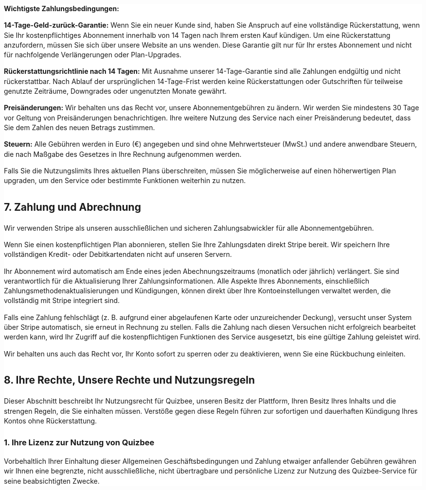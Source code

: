 **Wichtigste Zahlungsbedingungen:**

**14-Tage-Geld-zurück-Garantie:** Wenn Sie ein neuer Kunde sind, haben Sie Anspruch auf eine vollständige Rückerstattung, wenn Sie Ihr kostenpflichtiges Abonnement innerhalb von 14 Tagen nach Ihrem ersten Kauf kündigen. Um eine Rückerstattung anzufordern, müssen Sie sich über unsere Website an uns wenden. Diese Garantie gilt nur für Ihr erstes Abonnement und nicht für nachfolgende Verlängerungen oder Plan-Upgrades.

**Rückerstattungsrichtlinie nach 14 Tagen:** Mit Ausnahme unserer 14-Tage-Garantie sind alle Zahlungen endgültig und nicht rückerstattbar. Nach Ablauf der ursprünglichen 14-Tage-Frist werden keine Rückerstattungen oder Gutschriften für teilweise genutzte Zeiträume, Downgrades oder ungenutzten Monate gewährt.

**Preisänderungen:** Wir behalten uns das Recht vor, unsere Abonnementgebühren zu ändern. Wir werden Sie mindestens 30 Tage vor Geltung von Preisänderungen benachrichtigen. Ihre weitere Nutzung des Service nach einer Preisänderung bedeutet, dass Sie dem Zahlen des neuen Betrags zustimmen.

**Steuern:** Alle Gebühren werden in Euro (€) angegeben und sind ohne Mehrwertsteuer (MwSt.) und andere anwendbare Steuern, die nach Maßgabe des Gesetzes in Ihre Rechnung aufgenommen werden.

Falls Sie die Nutzungslimits Ihres aktuellen Plans überschreiten, müssen Sie möglicherweise auf einen höherwertigen Plan upgraden, um den Service oder bestimmte Funktionen weiterhin zu nutzen.

## 7. Zahlung und Abrechnung

Wir verwenden Stripe als unseren ausschließlichen und sicheren Zahlungsabwickler für alle Abonnementgebühren.

Wenn Sie einen kostenpflichtigen Plan abonnieren, stellen Sie Ihre Zahlungsdaten direkt Stripe bereit. Wir speichern Ihre vollständigen Kredit- oder Debitkartendaten nicht auf unseren Servern.

Ihr Abonnement wird automatisch am Ende eines jeden Abechnungszeitraums (monatlich oder jährlich) verlängert. Sie sind verantwortlich für die Aktualisierung Ihrer Zahlungsinformationen. Alle Aspekte Ihres Abonnements, einschließlich Zahlungsmethodenaktualisierungen und Kündigungen, können direkt über Ihre Kontoeinstellungen verwaltet werden, die vollständig mit Stripe integriert sind.

Falls eine Zahlung fehlschlägt (z. B. aufgrund einer abgelaufenen Karte oder unzureichender Deckung), versucht unser System über Stripe automatisch, sie erneut in Rechnung zu stellen. Falls die Zahlung nach diesen Versuchen nicht erfolgreich bearbeitet werden kann, wird Ihr Zugriff auf die kostenpflichtigen Funktionen des Service ausgesetzt, bis eine gültige Zahlung geleistet wird.

Wir behalten uns auch das Recht vor, Ihr Konto sofort zu sperren oder zu deaktivieren, wenn Sie eine Rückbuchung einleiten.

## 8. Ihre Rechte, Unsere Rechte und Nutzungsregeln

Dieser Abschnitt beschreibt Ihr Nutzungsrecht für Quizbee, unseren Besitz der Plattform, Ihren Besitz Ihres Inhalts und die strengen Regeln, die Sie einhalten müssen. Verstöße gegen diese Regeln führen zur sofortigen und dauerhaften Kündigung Ihres Kontos ohne Rückerstattung.

### 1. Ihre Lizenz zur Nutzung von Quizbee

Vorbehaltlich Ihrer Einhaltung dieser Allgemeinen Geschäftsbedingungen und Zahlung etwaiger anfallender Gebühren gewähren wir Ihnen eine begrenzte, nicht ausschließliche, nicht übertragbare und persönliche Lizenz zur Nutzung des Quizbee-Service für seine beabsichtigten Zwecke.
